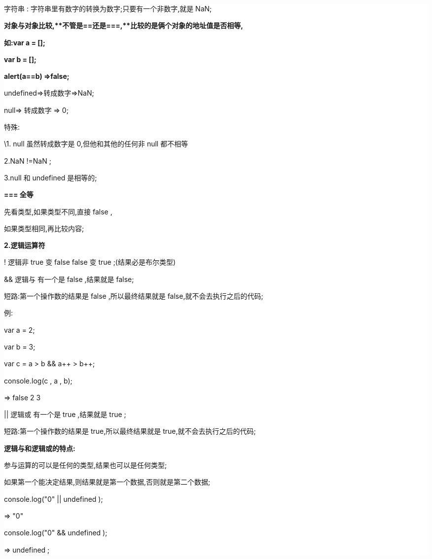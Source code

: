 字符串 : 字符串里有数字的转换为数字;只要有一个非数字,就是 NaN;

**对象与对象比较,\*\***不管是==还是===,\***\*比较的是俩个对象的地址值是否相等,**

**如:var a = [];**

**var b = [];**

**alert(a==b) =>false;**

undefined=>转成数字=>NaN;

null=> 转成数字 => 0;

特殊:

\1. null 虽然转成数字是 0,但他和其他的任何非 null 都不相等

2.NaN !=NaN ;

3.null 和 undefined 是相等的;

**=== 全等**

先看类型,如果类型不同,直接 false ,

如果类型相同,再比较内容;

**2.逻辑运算符**

! 逻辑非 true 变 false false 变 true ;(结果必是布尔类型)

&& 逻辑与 有一个是 false ,结果就是 false;

短路:第一个操作数的结果是 false ,所以最终结果就是 false,就不会去执行之后的代码;

例:

var a = 2;

var b = 3;

var c = a > b && a++ > b++;

console.log(c , a , b);

=> false 2 3

|| 逻辑或 有一个是 true ,结果就是 true ;

短路:第一个操作数的结果是 true,所以最终结果就是 true,就不会去执行之后的代码;

**逻辑与和逻辑或的特点:**

参与运算的可以是任何的类型,结果也可以是任何类型;

如果第一个能决定结果,则结果就是第一个数据,否则就是第二个数据;

console.log("0" || undefined );

=> "0"

console.log("0" && undefined );

=> undefined ;

